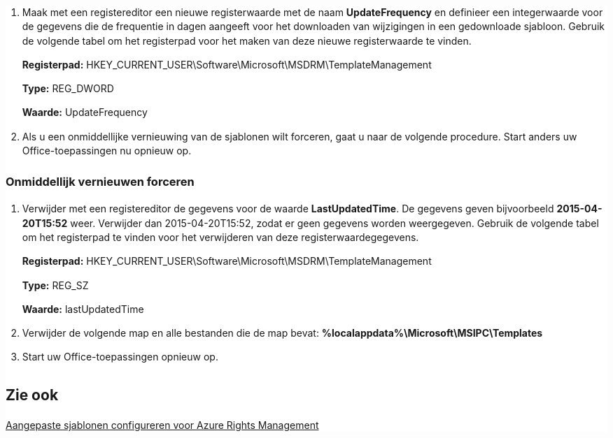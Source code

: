 1.  Maak met een registereditor een nieuwe registerwaarde met de naam **UpdateFrequency** en definieer een integerwaarde voor de gegevens die de frequentie in dagen aangeeft voor het downloaden van wijzigingen in een gedownloade sjabloon. Gebruik de volgende tabel om het registerpad voor het maken van deze nieuwe registerwaarde te vinden.

    **Registerpad:** HKEY_CURRENT_USER\Software\Microsoft\MSDRM\TemplateManagement

    **Type:** REG_DWORD

    **Waarde:** UpdateFrequency

2.  Als u een onmiddellijke vernieuwing van de sjablonen wilt forceren, gaat u naar de volgende procedure. Start anders uw Office-toepassingen nu opnieuw op.

### Onmiddellijk vernieuwen forceren

1.  Verwijder met een registereditor de gegevens voor de waarde **LastUpdatedTime**. De gegevens geven bijvoorbeeld **2015-04-20T15:52** weer. Verwijder dan 2015-04-20T15:52, zodat er geen gegevens worden weergegeven. Gebruik de volgende tabel om het registerpad te vinden voor het verwijderen van deze registerwaardegegevens.

    **Registerpad:** HKEY_CURRENT_USER\Software\Microsoft\MSDRM\TemplateManagement

    **Type:** REG_SZ

    **Waarde:** lastUpdatedTime


2.  Verwijder de volgende map en alle bestanden die de map bevat: **%localappdata%\Microsoft\MSIPC\Templates**

3.  Start uw Office-toepassingen opnieuw op.

## Zie ook
[Aangepaste sjablonen configureren voor Azure Rights Management](configure-custom-templates.md)





